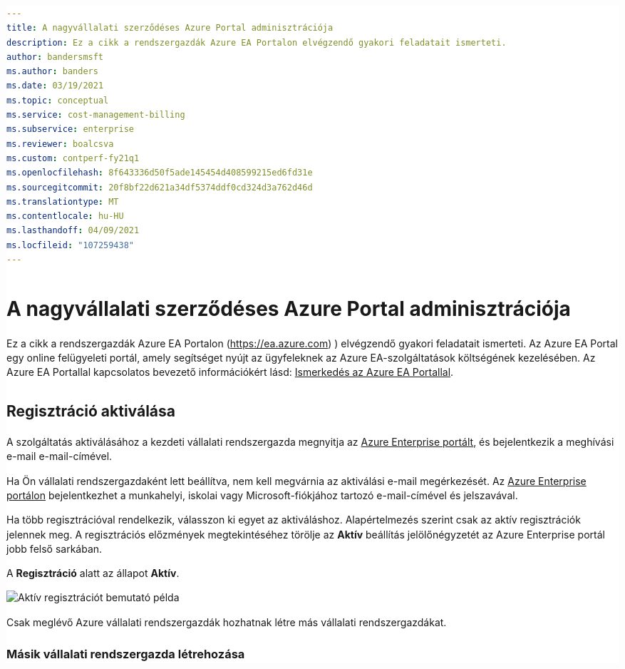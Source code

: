 ```yaml
---
title: A nagyvállalati szerződéses Azure Portal adminisztrációja
description: Ez a cikk a rendszergazdák Azure EA Portalon elvégzendő gyakori feladatait ismerteti.
author: bandersmsft
ms.author: banders
ms.date: 03/19/2021
ms.topic: conceptual
ms.service: cost-management-billing
ms.subservice: enterprise
ms.reviewer: boalcsva
ms.custom: contperf-fy21q1
ms.openlocfilehash: 8f643336d50f5ade145454d408599215ed6fd31e
ms.sourcegitcommit: 20f8bf22d621a34df5374ddf0cd324d3a762d46d
ms.translationtype: MT
ms.contentlocale: hu-HU
ms.lasthandoff: 04/09/2021
ms.locfileid: "107259438"
---
```

# <a name="azure-ea-portal-administration"></a>A nagyvállalati szerződéses Azure Portal adminisztrációja

Ez a cikk a rendszergazdák Azure EA Portalon (https://ea.azure.com) ) elvégzendő gyakori feladatait ismerteti. Az Azure EA Portal egy online felügyeleti portál, amely segítséget nyújt az ügyfeleknek az Azure EA-szolgáltatások költségének kezelésében. Az Azure EA Portallal kapcsolatos bevezető információkért lásd: [Ismerkedés az Azure EA Portallal](ea-portal-get-started.md).

## <a name="activate-your-enrollment"></a>Regisztráció aktiválása

A szolgáltatás aktiválásához a kezdeti vállalati rendszergazda megnyitja az [Azure Enterprise portált](https://ea.azure.com), és bejelentkezik a meghívási e-mail e-mail-címével.

Ha Ön vállalati rendszergazdaként lett beállítva, nem kell megvárnia az aktiválási e-mail megérkezését. Az [Azure Enterprise portálon](https://ea.azure.com) bejelentkezhet a munkahelyi, iskolai vagy Microsoft-fiókjához tartozó e-mail-címével és jelszavával.

Ha több regisztrációval rendelkezik, válasszon ki egyet az aktiváláshoz. Alapértelmezés szerint csak az aktív regisztrációk jelennek meg. A regisztrációs előzmények megtekintéséhez törölje az **Aktív** beállítás jelölőnégyzetét az Azure Enterprise portál jobb felső sarkában.

A **Regisztráció** alatt az állapot **Aktív**.

![Aktív regisztrációt bemutató példa](./media/ea-portal-administration/ea-enrollment-status.png)

Csak meglévő Azure vállalati rendszergazdák hozhatnak létre más vállalati rendszergazdákat.

### <a name="create-another-enterprise-administrator"></a>Másik vállalati rendszergazda létrehozása
